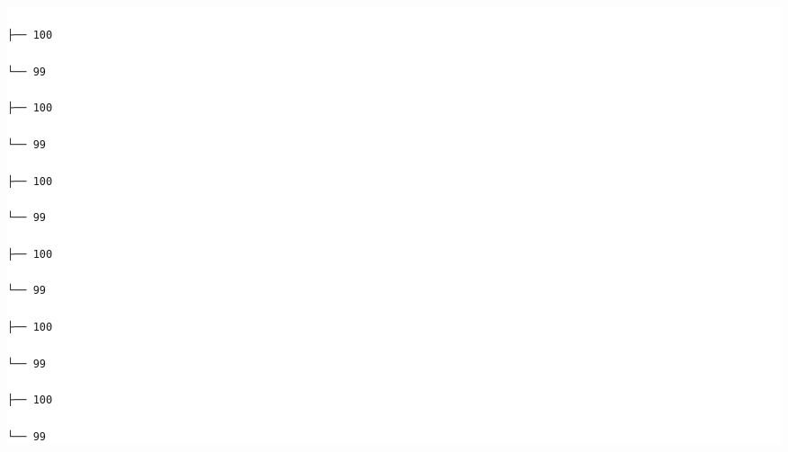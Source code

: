                                                                                                                                                                                                                                                                                                                                                                                                                                                                     ├── 100
                                                                                                                                                                                                                                                                                                                                                                                                                                                                    └── 99
                                                                                                                                                                                                                                                                                                                                                                                                                                                                        ├── 100
                                                                                                                                                                                                                                                                                                                                                                                                                                                                        └── 99
                                                                                                                                                                                                                                                                                                                                                                                                                                                                            ├── 100
                                                                                                                                                                                                                                                                                                                                                                                                                                                                            └── 99
                                                                                                                                                                                                                                                                                                                                                                                                                                                                                ├── 100
                                                                                                                                                                                                                                                                                                                                                                                                                                                                                └── 99
                                                                                                                                                                                                                                                                                                                                                                                                                                                                                    ├── 100
                                                                                                                                                                                                                                                                                                                                                                                                                                                                                    └── 99
                                                                                                                                                                                                                                                                                                                                                                                                                                                                                        ├── 100
                                                                                                                                                                                                                                                                                                                                                                                                                                                                                        └── 99